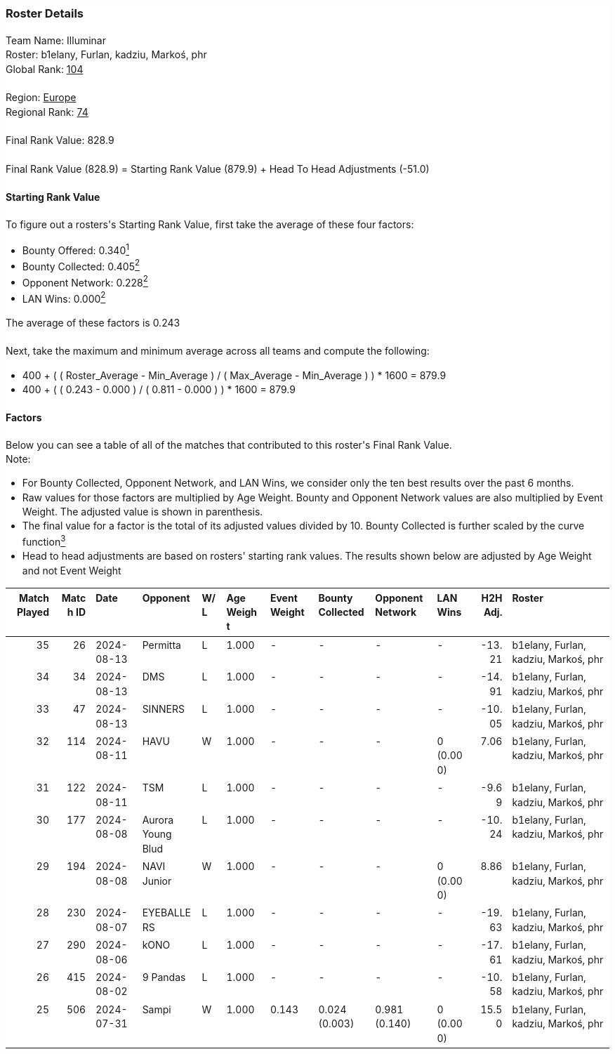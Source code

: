 ### Roster Details<br />
Team Name: Illuminar<br />
Roster: b1elany, Furlan, kadziu, Markoś, phr<br />
Global Rank: [104](../standings_global_2024_08_14.md)<br />
<br />
Region: [Europe]( ../standings_europe_2024_08_14.md)<br />
Regional Rank: [74]( ../standings_europe_2024_08_14.md)<br />
<br />
Final Rank Value:  828.9<br />
<br />
Final Rank Value (828.9) = Starting Rank Value (879.9) + Head To Head Adjustments (-51.0)<br />

#### Starting Rank Value<br />
To figure out a rosters's Starting Rank Value, first take the average of these four factors:<br />
- Bounty Offered: 0.340[<sup>1</sup>](#table2)
- Bounty Collected: 0.405[<sup>2</sup>](#table1)
- Opponent Network: 0.228[<sup>2</sup>](#table1)
- LAN Wins: 0.000[<sup>2</sup>](#table1)

The average of these factors is 0.243<br />
<br />
Next, take the maximum and minimum average across all teams and compute the following:<br />
- 400 + ( ( Roster_Average - Min_Average ) / ( Max_Average - Min_Average ) ) * 1600 = 879.9
- 400 + ( ( 0.243 - 0.000 ) / ( 0.811 - 0.000 ) ) * 1600 = 879.9


#### Factors<br />
Below you can see a table of all of the matches that contributed to this roster's Final Rank Value.<br />
Note:<br />

- For Bounty Collected, Opponent Network, and LAN Wins, we consider only the ten best results over the past 6 months.
- Raw values for those factors are multiplied by Age Weight. Bounty and Opponent Network values are also multiplied by Event Weight. The adjusted value is shown in parenthesis.
- The final value for a factor is the total of its adjusted values divided by 10. Bounty Collected is further scaled by the curve function[<sup>3</sup>](#curveFunction)
- Head to head adjustments are based on rosters' starting rank values. The results shown below are adjusted by Age Weight and not Event Weight
<span id="table1"></span><br />


| Match Played | Match ID | Date       | Opponent          | W/L | Age Weight | Event Weight | Bounty Collected | Opponent Network | LAN Wins  | H2H Adj. | Roster                                   |
| -: | -: | :- | :- | :- | :- | :- | :- | :- | :- | -: | :- |
|           35 |       26 | 2024-08-13 | Permitta          | L   | 1.000      | -            | -                | -                | -         |   -13.21 | b1elany, Furlan, kadziu, Markoś, phr     |
|           34 |       34 | 2024-08-13 | DMS               | L   | 1.000      | -            | -                | -                | -         |   -14.91 | b1elany, Furlan, kadziu, Markoś, phr     |
|           33 |       47 | 2024-08-13 | SINNERS           | L   | 1.000      | -            | -                | -                | -         |   -10.05 | b1elany, Furlan, kadziu, Markoś, phr     |
|           32 |      114 | 2024-08-11 | HAVU              | W   | 1.000      | -            | -                | -                | 0 (0.000) |     7.06 | b1elany, Furlan, kadziu, Markoś, phr     |
|           31 |      122 | 2024-08-11 | TSM               | L   | 1.000      | -            | -                | -                | -         |    -9.69 | b1elany, Furlan, kadziu, Markoś, phr     |
|           30 |      177 | 2024-08-08 | Aurora Young Blud | L   | 1.000      | -            | -                | -                | -         |   -10.24 | b1elany, Furlan, kadziu, Markoś, phr     |
|           29 |      194 | 2024-08-08 | NAVI Junior       | W   | 1.000      | -            | -                | -                | 0 (0.000) |     8.86 | b1elany, Furlan, kadziu, Markoś, phr     |
|           28 |      230 | 2024-08-07 | EYEBALLERS        | L   | 1.000      | -            | -                | -                | -         |   -19.63 | b1elany, Furlan, kadziu, Markoś, phr     |
|           27 |      290 | 2024-08-06 | kONO              | L   | 1.000      | -            | -                | -                | -         |   -17.61 | b1elany, Furlan, kadziu, Markoś, phr     |
|           26 |      415 | 2024-08-02 | 9 Pandas          | L   | 1.000      | -            | -                | -                | -         |   -10.58 | b1elany, Furlan, kadziu, Markoś, phr     |
|           25 |      506 | 2024-07-31 | Sampi             | W   | 1.000      | 0.143        | 0.024 (0.003)    | 0.981 (0.140)    | 0 (0.000) |    15.50 | b1elany, Furlan, kadziu, Markoś, phr     |